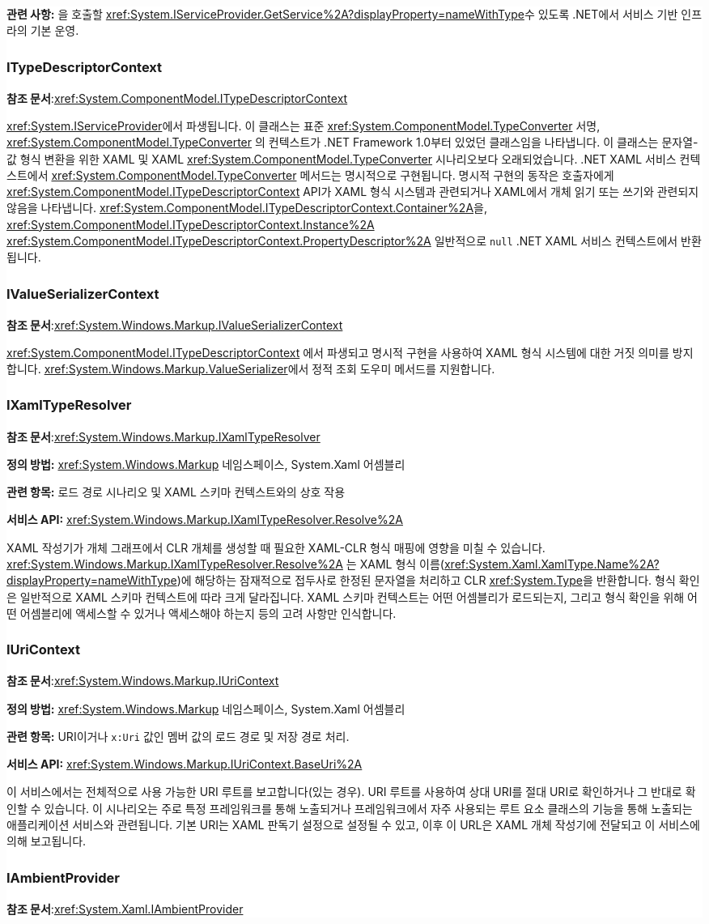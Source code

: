 **관련 사항:** 을 호출할 <xref:System.IServiceProvider.GetService%2A?displayProperty=nameWithType>수 있도록 .NET에서 서비스 기반 인프라의 기본 운영.

### <a name="itypedescriptorcontext"></a>ITypeDescriptorContext

**참조 문서**:<xref:System.ComponentModel.ITypeDescriptorContext>

<xref:System.IServiceProvider>에서 파생됩니다. 이 클래스는 표준 <xref:System.ComponentModel.TypeConverter> 서명, <xref:System.ComponentModel.TypeConverter> 의 컨텍스트가 .NET Framework 1.0부터 있었던 클래스임을 나타냅니다. 이 클래스는 문자열-값 형식 변환을 위한 XAML 및 XAML <xref:System.ComponentModel.TypeConverter> 시나리오보다 오래되었습니다. .NET XAML 서비스 컨텍스트에서 <xref:System.ComponentModel.TypeConverter> 메서드는 명시적으로 구현됩니다. 명시적 구현의 동작은 호출자에게 <xref:System.ComponentModel.ITypeDescriptorContext> API가 XAML 형식 시스템과 관련되거나 XAML에서 개체 읽기 또는 쓰기와 관련되지 않음을 나타냅니다. <xref:System.ComponentModel.ITypeDescriptorContext.Container%2A>을, <xref:System.ComponentModel.ITypeDescriptorContext.Instance%2A> <xref:System.ComponentModel.ITypeDescriptorContext.PropertyDescriptor%2A> 일반적으로 `null` .NET XAML 서비스 컨텍스트에서 반환됩니다.

### <a name="ivalueserializercontext"></a>IValueSerializerContext

**참조 문서**:<xref:System.Windows.Markup.IValueSerializerContext>

<xref:System.ComponentModel.ITypeDescriptorContext> 에서 파생되고 명시적 구현을 사용하여 XAML 형식 시스템에 대한 거짓 의미를 방지합니다. <xref:System.Windows.Markup.ValueSerializer>에서 정적 조회 도우미 메서드를 지원합니다.

### <a name="ixamltyperesolver"></a>IXamlTypeResolver

**참조 문서**:<xref:System.Windows.Markup.IXamlTypeResolver>

**정의 방법:**  <xref:System.Windows.Markup> 네임스페이스, System.Xaml 어셈블리

**관련 항목:** 로드 경로 시나리오 및 XAML 스키마 컨텍스트와의 상호 작용

**서비스 API:**  <xref:System.Windows.Markup.IXamlTypeResolver.Resolve%2A>

XAML 작성기가 개체 그래프에서 CLR 개체를 생성할 때 필요한 XAML-CLR 형식 매핑에 영향을 미칠 수 있습니다. <xref:System.Windows.Markup.IXamlTypeResolver.Resolve%2A> 는 XAML 형식 이름(<xref:System.Xaml.XamlType.Name%2A?displayProperty=nameWithType>)에 해당하는 잠재적으로 접두사로 한정된 문자열을 처리하고 CLR <xref:System.Type>을 반환합니다. 형식 확인은 일반적으로 XAML 스키마 컨텍스트에 따라 크게 달라집니다. XAML 스키마 컨텍스트는 어떤 어셈블리가 로드되는지, 그리고 형식 확인을 위해 어떤 어셈블리에 액세스할 수 있거나 액세스해야 하는지 등의 고려 사항만 인식합니다.

### <a name="iuricontext"></a>IUriContext

**참조 문서**:<xref:System.Windows.Markup.IUriContext>

**정의 방법:**  <xref:System.Windows.Markup> 네임스페이스, System.Xaml 어셈블리

**관련 항목:** URI이거나 `x:Uri` 값인 멤버 값의 로드 경로 및 저장 경로 처리.

**서비스 API:**  <xref:System.Windows.Markup.IUriContext.BaseUri%2A>

이 서비스에서는 전체적으로 사용 가능한 URI 루트를 보고합니다(있는 경우). URI 루트를 사용하여 상대 URI를 절대 URI로 확인하거나 그 반대로 확인할 수 있습니다. 이 시나리오는 주로 특정 프레임워크를 통해 노출되거나 프레임워크에서 자주 사용되는 루트 요소 클래스의 기능을 통해 노출되는 애플리케이션 서비스와 관련됩니다. 기본 URI는 XAML 판독기 설정으로 설정될 수 있고, 이후 이 URL은 XAML 개체 작성기에 전달되고 이 서비스에 의해 보고됩니다.

### <a name="iambientprovider"></a>IAmbientProvider

**참조 문서**:<xref:System.Xaml.IAmbientProvider>
